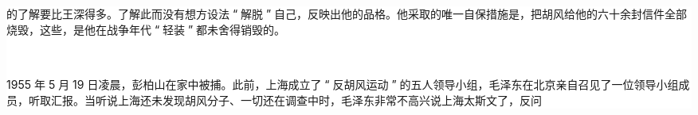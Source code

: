   </span>
  <span class="s1">
   的了解要比王深得多。了解此而没有想方设法
  </span>
  <span class="s2">
   “
  </span>
  <span class="s1">
   解脱
  </span>
  <span class="s2">
   ”
  </span>
  <span class="s1">
   自己，反映出他的品格。他采取的唯一自保措施是，把胡风给他的六十余封信件全部烧毁，这些，是他在战争年代
  </span>
  <span class="s2">
   “
  </span>
  <span class="s1">
   轻装
  </span>
  <span class="s2">
   ”
  </span>
  <span class="s1">
   都未舍得销毁的。
  </span>
 </p>
 <p class="p1">
  <span class="s1">
  </span>
  <br/>
 </p>
 <p class="p2">
  <span class="s2">
   1955
  </span>
  <span class="s1">
   年
  </span>
  <span class="s2">
   5
  </span>
  <span class="s1">
   月
  </span>
  <span class="s2">
   19
  </span>
  <span class="s1">
   日凌晨，彭柏山在家中被捕。此前，上海成立了
  </span>
  <span class="s2">
   “
  </span>
  <span class="s1">
   反胡风运动
  </span>
  <span class="s2">
   ”
  </span>
  <span class="s1">
   的五人领导小组，毛泽东在北京亲自召见了一位领导小组成员，听取汇报。当听说上海还未发现胡风分子、一切还在调查中时，毛泽东非常不高兴说上海太斯文了，反问